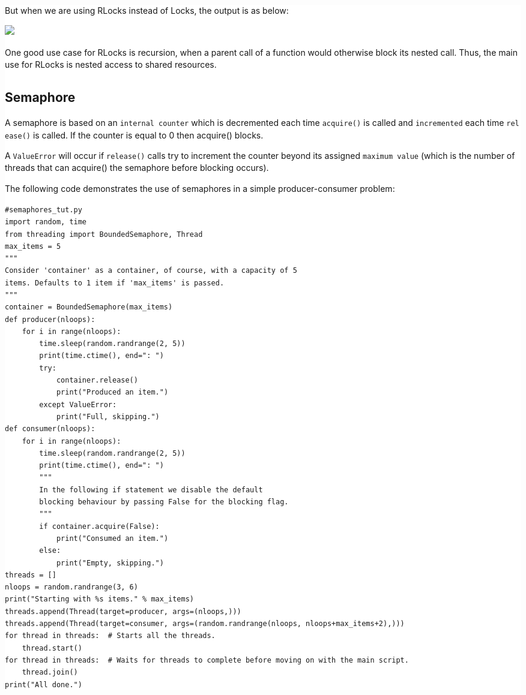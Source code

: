 But when we are using RLocks instead of Locks, the output is as below:

![](Solutuion_using_RLocks.PNG)

One good use case for RLocks is recursion, when a parent call of a function would otherwise block its nested call. Thus, the main use for RLocks is nested access to shared resources.


## Semaphore

A semaphore is based on an `internal counter` which is decremented each time `acquire()` is called and `incremented` each time `release()` is called. If the counter is equal to 0 then acquire() blocks.

A `ValueError` will occur if `release()` calls try to increment the counter beyond its assigned `maximum value` (which is the number of threads that can acquire() the semaphore before blocking occurs).

The following code demonstrates the use of semaphores in a simple producer-consumer problem:

```
#semaphores_tut.py
import random, time
from threading import BoundedSemaphore, Thread
max_items = 5
"""
Consider 'container' as a container, of course, with a capacity of 5
items. Defaults to 1 item if 'max_items' is passed.
"""
container = BoundedSemaphore(max_items)
def producer(nloops):
    for i in range(nloops):
        time.sleep(random.randrange(2, 5))
        print(time.ctime(), end=": ")
        try:
            container.release()
            print("Produced an item.")
        except ValueError:
            print("Full, skipping.")
def consumer(nloops):
    for i in range(nloops):
        time.sleep(random.randrange(2, 5))
        print(time.ctime(), end=": ")
        """
        In the following if statement we disable the default
        blocking behaviour by passing False for the blocking flag.
        """
        if container.acquire(False):
            print("Consumed an item.")
        else:
            print("Empty, skipping.")
threads = []
nloops = random.randrange(3, 6)
print("Starting with %s items." % max_items)
threads.append(Thread(target=producer, args=(nloops,)))
threads.append(Thread(target=consumer, args=(random.randrange(nloops, nloops+max_items+2),)))
for thread in threads:  # Starts all the threads.
    thread.start()
for thread in threads:  # Waits for threads to complete before moving on with the main script.
    thread.join()
print("All done.")
```
